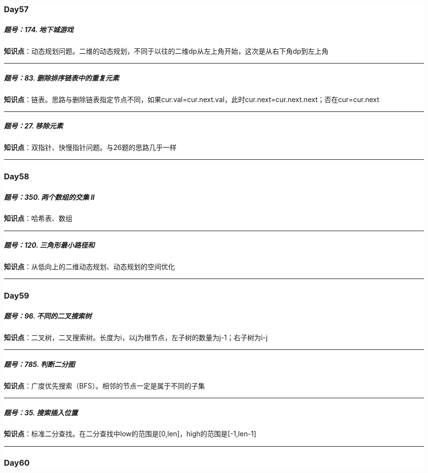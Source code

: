 
### Day57

##### 题号：174. 地下城游戏

**知识点**：动态规划问题。二维的动态规划，不同于以往的二维dp从左上角开始，这次是从右下角dp到左上角

---

##### 题号：83. 删除排序链表中的重复元素

**知识点**：链表。思路与删除链表指定节点不同，如果cur.val=cur.next.val，此时cur.next=cur.next.next；否在cur=cur.next

---

##### 题号：27. 移除元素

**知识点**：双指针、快慢指针问题。与26题的思路几乎一样

---

### Day58

##### 题号：350. 两个数组的交集 II

**知识点**：哈希表、数组

---

##### 题号：120. 三角形最小路径和

**知识点**：从低向上的二维动态规划、动态规划的空间优化

---

### Day59

##### 题号：96. 不同的二叉搜索树

**知识点**：二叉树，二叉搜索树。长度为i，以j为根节点，左子树的数量为j-1；右子树为i-j

---

##### 题号：785. 判断二分图

**知识点**：广度优先搜索（BFS）。相邻的节点一定是属于不同的子集

---

##### 题号：35. 搜索插入位置

**知识点**：标准二分查找。在二分查找中low的范围是[0,len]，high的范围是[-1,len-1]

---

### Day60
